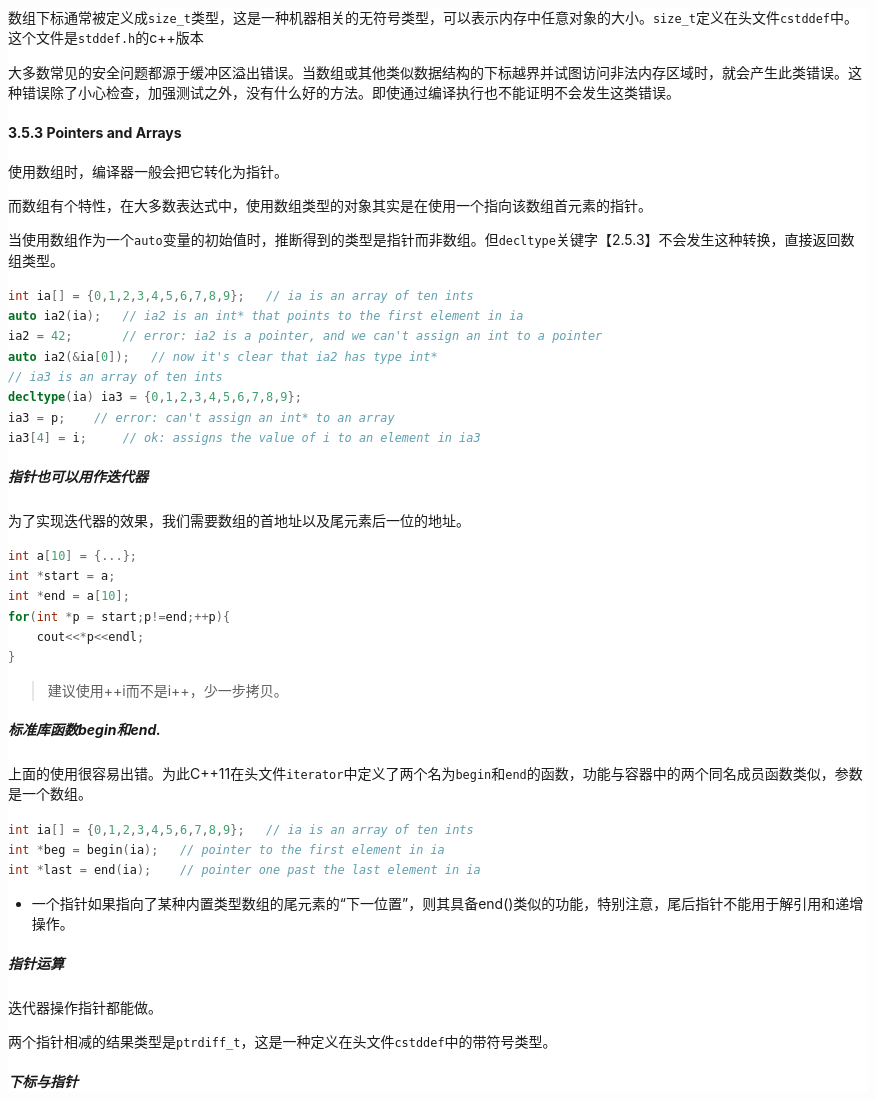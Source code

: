 数组下标通常被定义成`size_t`类型，这是一种机器相关的无符号类型，可以表示内存中任意对象的大小。`size_t`定义在头文件`cstddef`中。这个文件是`stddef.h`的c++版本

大多数常见的安全问题都源于缓冲区溢出错误。当数组或其他类似数据结构的下标越界并试图访问非法内存区域时，就会产生此类错误。这种错误除了小心检查，加强测试之外，没有什么好的方法。即使通过编译执行也不能证明不会发生这类错误。

#### 3.5.3 Pointers and Arrays

使用数组时，编译器一般会把它转化为指针。

而数组有个特性，在大多数表达式中，使用数组类型的对象其实是在使用一个指向该数组首元素的指针。

当使用数组作为一个`auto`变量的初始值时，推断得到的类型是指针而非数组。但`decltype`关键字【2.5.3】不会发生这种转换，直接返回数组类型。

```c++
int ia[] = {0,1,2,3,4,5,6,7,8,9};   // ia is an array of ten ints
auto ia2(ia);   // ia2 is an int* that points to the first element in ia
ia2 = 42;       // error: ia2 is a pointer, and we can't assign an int to a pointer
auto ia2(&ia[0]);   // now it's clear that ia2 has type int*
// ia3 is an array of ten ints
decltype(ia) ia3 = {0,1,2,3,4,5,6,7,8,9};
ia3 = p;    // error: can't assign an int* to an array
ia3[4] = i;     // ok: assigns the value of i to an element in ia3
```

##### 指针也可以用作迭代器

为了实现迭代器的效果，我们需要数组的首地址以及尾元素后一位的地址。

```c++
int a[10] = {...};
int *start = a;
int *end = a[10];
for(int *p = start;p!=end;++p){
    cout<<*p<<endl;
}
```

> 建议使用++i而不是i++，少一步拷贝。

##### 标准库函数begin和end.

上面的使用很容易出错。为此C++11在头文件`iterator`中定义了两个名为`begin`和`end`的函数，功能与容器中的两个同名成员函数类似，参数是一个数组。

```c++
int ia[] = {0,1,2,3,4,5,6,7,8,9};   // ia is an array of ten ints
int *beg = begin(ia);   // pointer to the first element in ia
int *last = end(ia);    // pointer one past the last element in ia
```

- 一个指针如果指向了某种内置类型数组的尾元素的“下一位置”，则其具备end()类似的功能，特别注意，尾后指针不能用于解引用和递增操作。

##### 指针运算

迭代器操作指针都能做。

两个指针相减的结果类型是`ptrdiff_t`，这是一种定义在头文件`cstddef`中的带符号类型。

##### 下标与指针

